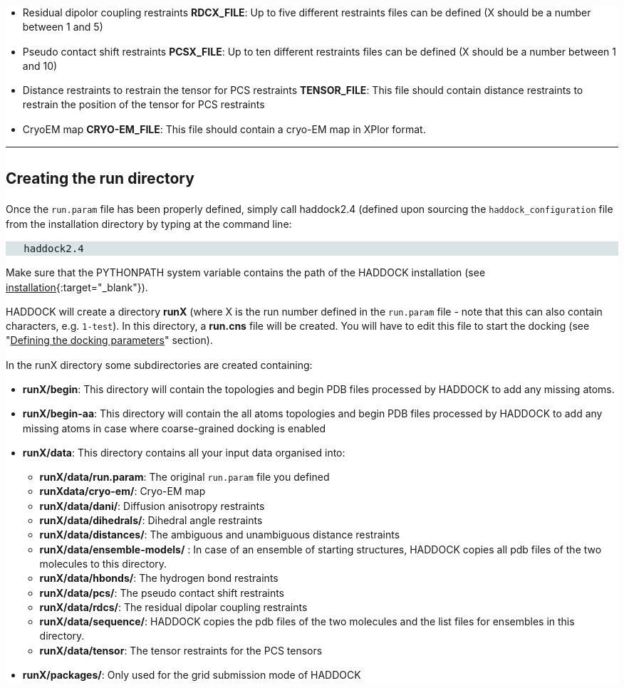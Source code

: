 * Residual dipolor coupling restraints **RDCX_FILE**: Up to five different restraints files can be defined (X should be a number between 1 and 5)

* Pseudo contact shift restraints **PCSX_FILE**: Up to ten different restraints files can be defined (X should be a number between 1 and 10)

* Distance restraints to restrain the tensor for PCS restraints **TENSOR_FILE**: This file should contain distance restraints to restrain the position of the tensor for PCS restraints

* CryoEM map **CRYO-EM_FILE**: This file should contain a cryo-EM map in XPlor format.


<HR>

## Creating the run directory

Once the `run.param` file has been properly defined, simply call haddock2.4 (defined upon sourcing the `haddock_configuration` file from the installation directory by typing at the command line:

<pre style="background-color:#DAE4E7">
   haddock2.4
</pre>

Make sure that the PYTHONPATH system variable contains the path of the HADDOCK installation (see [installation](/software/haddock2.4/installation){:target="_blank"}).  

HADDOCK will create a directory **runX** (where X is the run number defined in the `run.param` file - note that this can also contain characters, e.g. `1-test`). In this directory, a **run.cns** file will be created. You will have to edit this file to start the docking (see "[Defining the docking parameters](#definingthedockingparameters)" section).  

In the runX directory some subdirectories are created containing:

*   **runX/begin**: This directory will contain the topologies and begin PDB files processed by HADDOCK to add any missing atoms.

*   **runX/begin-aa**: This directory will contain the all atoms topologies and begin PDB files processed by HADDOCK to add any missing atoms in case where coarse-grained docking is enabled

*   **runX/data**: This directory contains all your input data organised into:

	*   **runX/data/run.param**: The original `run.param` file you defined
	*  	**runXdata/cryo-em/**: Cryo-EM map
	*	**runX/data/dani/**: Diffusion anisotropy restraints
	*	**runX/data/dihedrals/**: Dihedral angle restraints
	*	**runX/data/distances/**: The ambiguous and unambiguous distance restraints
	*	**runX/data/ensemble-models/** : In case of an ensemble of starting structures, HADDOCK copies all pdb files of the two molecules to this directory.
	*	**runX/data/hbonds/**: The hydrogen bond restraints
	* 	**runX/data/pcs/**: The pseudo contact shift restraints
	*   **runX/data/rdcs/**: The residual dipolar coupling restraints
	*   **runX/data/sequence/**: HADDOCK copies the pdb files of the two molecules and the list files for ensembles in this directory.
	*	**runX/data/tensor**: The tensor restraints for the PCS tensors


*   **runX/packages/**: Only used for the grid submission mode of HADDOCK
